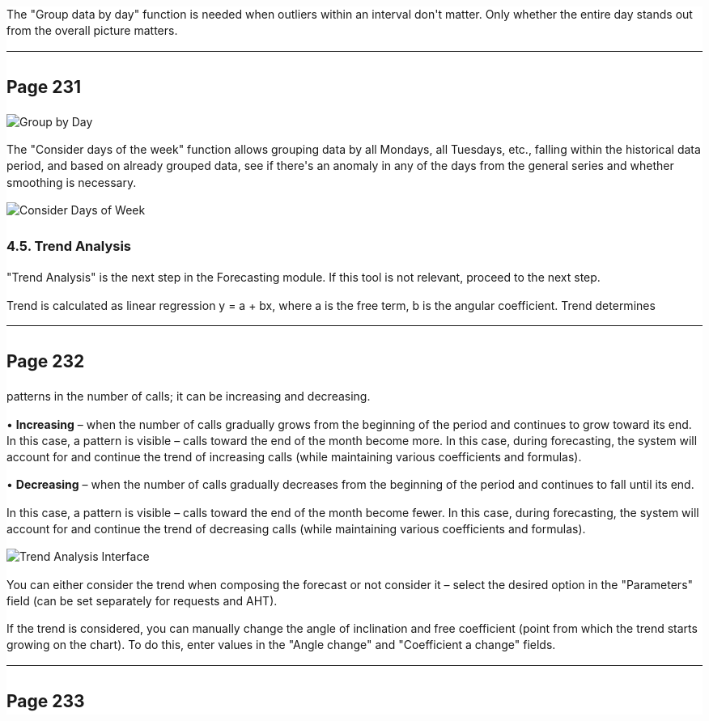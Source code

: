 The "Group data by day" function is needed when outliers within an interval don't matter. Only whether the entire day stands out from the overall picture matters.

---

## Page 231

![Group by Day](img/group_by_day.png)

The "Consider days of the week" function allows grouping data by all Mondays, all Tuesdays, etc., falling within the historical data period, and based on already grouped data, see if there's an anomaly in any of the days from the general series and whether smoothing is necessary.

![Consider Days of Week](img/consider_days_of_week.png)

### 4.5. Trend Analysis

"Trend Analysis" is the next step in the Forecasting module. If this tool is not relevant, proceed to the next step.

Trend is calculated as linear regression y = a + bx, where a is the free term, b is the angular coefficient. Trend determines

---

## Page 232

patterns in the number of calls; it can be increasing and decreasing.

• **Increasing** – when the number of calls gradually grows from the beginning of the period and continues to grow toward its end. In this case, a pattern is visible – calls toward the end of the month become more. In this case, during forecasting, the system will account for and continue the trend of increasing calls (while maintaining various coefficients and formulas).

• **Decreasing** – when the number of calls gradually decreases from the beginning of the period and continues to fall until its end.

In this case, a pattern is visible – calls toward the end of the month become fewer. In this case, during forecasting, the system will account for and continue the trend of decreasing calls (while maintaining various coefficients and formulas).

![Trend Analysis Interface](img/trend_analysis_interface.png)

You can either consider the trend when composing the forecast or not consider it – select the desired option in the "Parameters" field (can be set separately for requests and AHT).

If the trend is considered, you can manually change the angle of inclination and free coefficient (point from which the trend starts growing on the chart). To do this, enter values in the "Angle change" and "Coefficient a change" fields.

---

## Page 233
